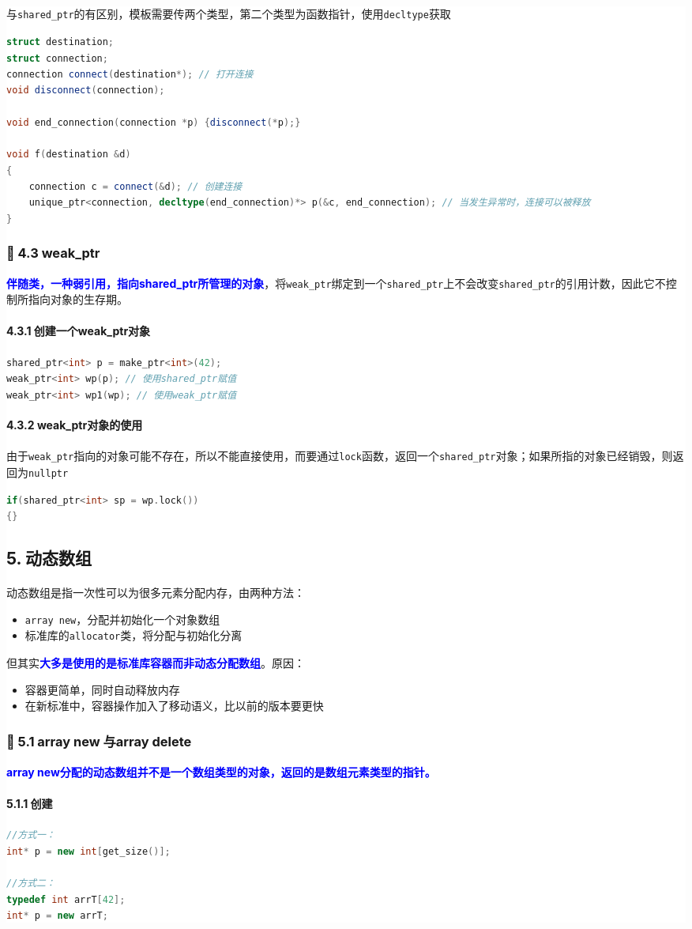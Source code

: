 与```shared_ptr```的有区别，模板需要传两个类型，第二个类型为函数指针，使用```decltype```获取

```cpp
struct destination;
struct connection;
connection connect(destination*); // 打开连接
void disconnect(connection);

void end_connection(connection *p) {disconnect(*p);}

void f(destination &d)
{
    connection c = connect(&d); // 创建连接
    unique_ptr<connection, decltype(end_connection)*> p(&c, end_connection); // 当发生异常时，连接可以被释放
}

```

### 🔆 4.3 weak_ptr

<font color = "blue"><strong>伴随类，一种弱引用，指向shared_ptr所管理的对象</strong></font>，将```weak_ptr```绑定到一个```shared_ptr```上不会改变```shared_ptr```的引用计数，因此它不控制所指向对象的生存期。

#### 4.3.1 创建一个weak_ptr对象

```cpp
shared_ptr<int> p = make_ptr<int>(42);
weak_ptr<int> wp(p); // 使用shared_ptr赋值
weak_ptr<int> wp1(wp); // 使用weak_ptr赋值
```

#### 4.3.2 weak_ptr对象的使用
由于```weak_ptr```指向的对象可能不存在，所以不能直接使用，而要通过```lock```函数，返回一个```shared_ptr```对象；如果所指的对象已经销毁，则返回为```nullptr```

```cpp
if(shared_ptr<int> sp = wp.lock()) 
{}
```

## 5. 动态数组

动态数组是指一次性可以为很多元素分配内存，由两种方法：
- ```array new```，分配并初始化一个对象数组
- 标准库的```allocator```类，将分配与初始化分离

但其实<font color = "blue"><strong>大多是使用的是标准库容器而非动态分配数组</strong></font>。原因：
- 容器更简单，同时自动释放内存
- 在新标准中，容器操作加入了移动语义，比以前的版本要更快

### 🔆 5.1 array new 与array delete

<font color = "blue"><strong>array new分配的动态数组并不是一个数组类型的对象，返回的是数组元素类型的指针。</strong></font>

#### 5.1.1 创建
```cpp
//方式一：
int* p = new int[get_size()];

//方式二：
typedef int arrT[42];
int* p = new arrT;
```
